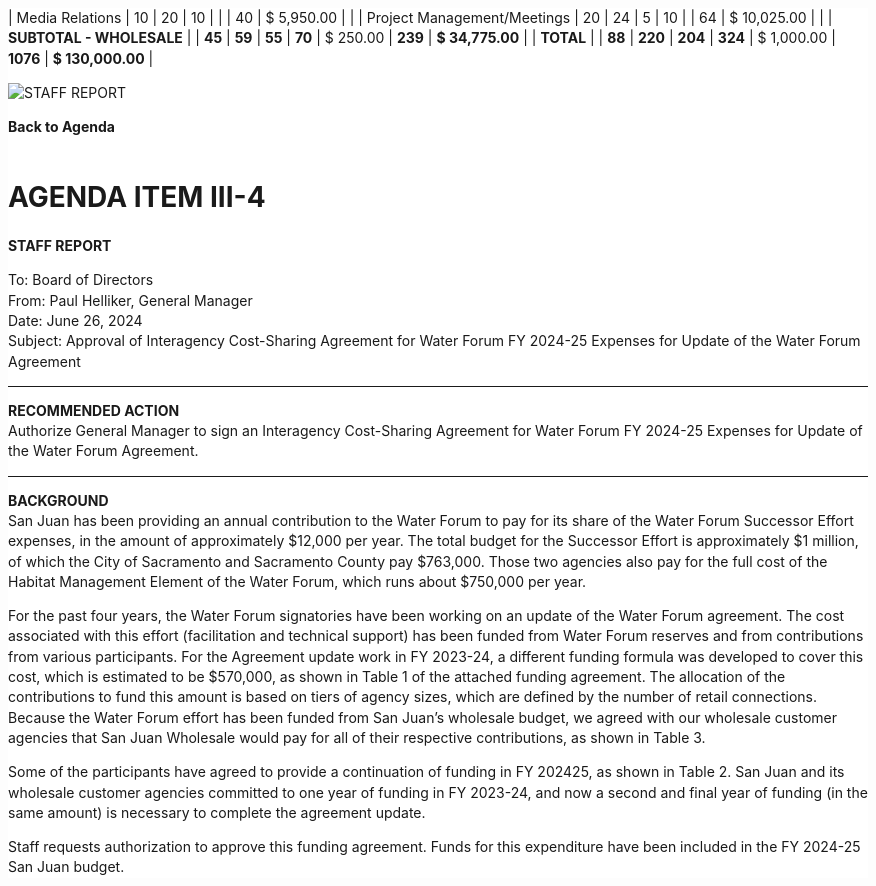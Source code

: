 | Media Relations               | 10        | 20              | 10                      |                  |                     | 40         | $ 5,950.00  |            |
| Project Management/Meetings   | 20        | 24              | 5                       | 10               |                     | 64         | $ 10,025.00 |            |
| **SUBTOTAL - WHOLESALE**     |           | **45**          | **59**                  | **55**           | **70**              | $ 250.00   | **239** | **$ 34,775.00** |
| **TOTAL**                    |           | **88**          | **220**                 | **204**          | **324**             | $ 1,000.00 | **1076** | **$ 130,000.00** |

![STAFF REPORT](https://via.placeholder.com/768x993.png?text=STAFF+REPORT)

**Back to Agenda**

# AGENDA ITEM III-4

**STAFF REPORT**

To: Board of Directors  
From: Paul Helliker, General Manager  
Date: June 26, 2024  
Subject: Approval of Interagency Cost-Sharing Agreement for Water Forum FY 2024-25 Expenses for Update of the Water Forum Agreement  

---

**RECOMMENDED ACTION**  
Authorize General Manager to sign an Interagency Cost-Sharing Agreement for Water Forum FY 2024-25 Expenses for Update of the Water Forum Agreement.

---

**BACKGROUND**  
San Juan has been providing an annual contribution to the Water Forum to pay for its share of the Water Forum Successor Effort expenses, in the amount of approximately $12,000 per year. The total budget for the Successor Effort is approximately $1 million, of which the City of Sacramento and Sacramento County pay $763,000. Those two agencies also pay for the full cost of the Habitat Management Element of the Water Forum, which runs about $750,000 per year.

For the past four years, the Water Forum signatories have been working on an update of the Water Forum agreement. The cost associated with this effort (facilitation and technical support) has been funded from Water Forum reserves and from contributions from various participants. For the Agreement update work in FY 2023-24, a different funding formula was developed to cover this cost, which is estimated to be $570,000, as shown in Table 1 of the attached funding agreement. The allocation of the contributions to fund this amount is based on tiers of agency sizes, which are defined by the number of retail connections. Because the Water Forum effort has been funded from San Juan’s wholesale budget, we agreed with our wholesale customer agencies that San Juan Wholesale would pay for all of their respective contributions, as shown in Table 3.

Some of the participants have agreed to provide a continuation of funding in FY 202425, as shown in Table 2. San Juan and its wholesale customer agencies committed to one year of funding in FY 2023-24, and now a second and final year of funding (in the same amount) is necessary to complete the agreement update.

Staff requests authorization to approve this funding agreement. Funds for this expenditure have been included in the FY 2024-25 San Juan budget.
